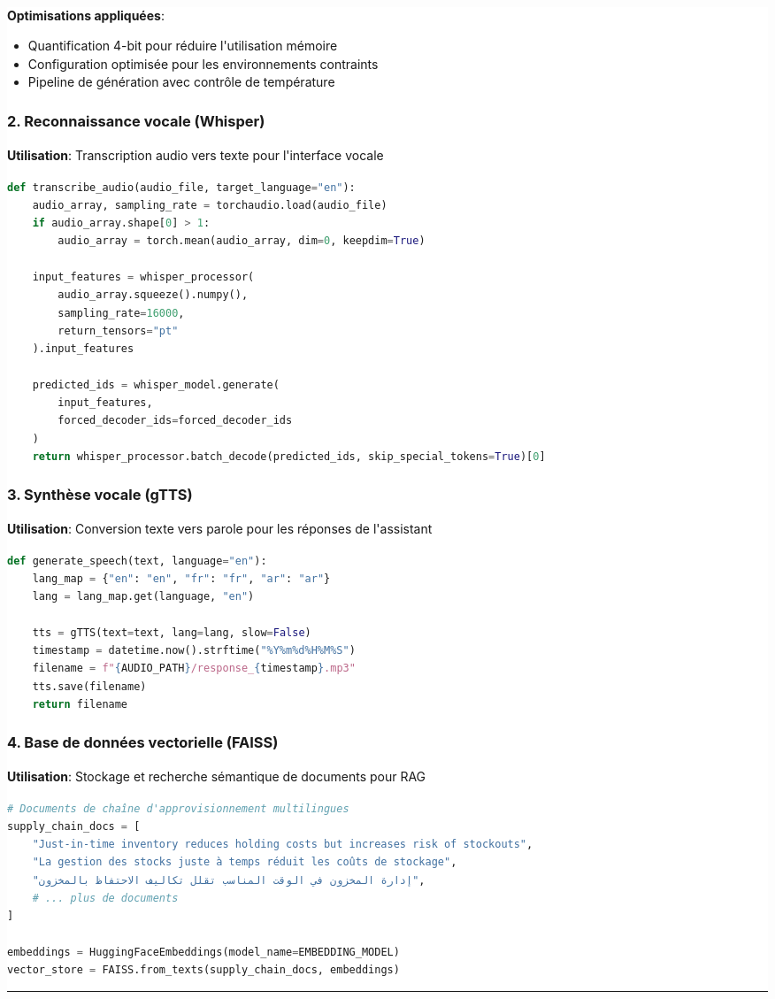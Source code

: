 **Optimisations appliquées**:
- Quantification 4-bit pour réduire l'utilisation mémoire
- Configuration optimisée pour les environnements contraints
- Pipeline de génération avec contrôle de température

### 2. Reconnaissance vocale (Whisper)

**Utilisation**: Transcription audio vers texte pour l'interface vocale

```python
def transcribe_audio(audio_file, target_language="en"):
    audio_array, sampling_rate = torchaudio.load(audio_file)
    if audio_array.shape[0] > 1:
        audio_array = torch.mean(audio_array, dim=0, keepdim=True)
    
    input_features = whisper_processor(
        audio_array.squeeze().numpy(), 
        sampling_rate=16000, 
        return_tensors="pt"
    ).input_features
    
    predicted_ids = whisper_model.generate(
        input_features, 
        forced_decoder_ids=forced_decoder_ids
    )
    return whisper_processor.batch_decode(predicted_ids, skip_special_tokens=True)[0]
```

### 3. Synthèse vocale (gTTS)

**Utilisation**: Conversion texte vers parole pour les réponses de l'assistant

```python
def generate_speech(text, language="en"):
    lang_map = {"en": "en", "fr": "fr", "ar": "ar"}
    lang = lang_map.get(language, "en")
    
    tts = gTTS(text=text, lang=lang, slow=False)
    timestamp = datetime.now().strftime("%Y%m%d%H%M%S")
    filename = f"{AUDIO_PATH}/response_{timestamp}.mp3"
    tts.save(filename)
    return filename
```

### 4. Base de données vectorielle (FAISS)

**Utilisation**: Stockage et recherche sémantique de documents pour RAG

```python
# Documents de chaîne d'approvisionnement multilingues
supply_chain_docs = [
    "Just-in-time inventory reduces holding costs but increases risk of stockouts",
    "La gestion des stocks juste à temps réduit les coûts de stockage",
    "إدارة المخزون في الوقت المناسب تقلل تكاليف الاحتفاظ بالمخزون",
    # ... plus de documents
]

embeddings = HuggingFaceEmbeddings(model_name=EMBEDDING_MODEL)
vector_store = FAISS.from_texts(supply_chain_docs, embeddings)
```

---